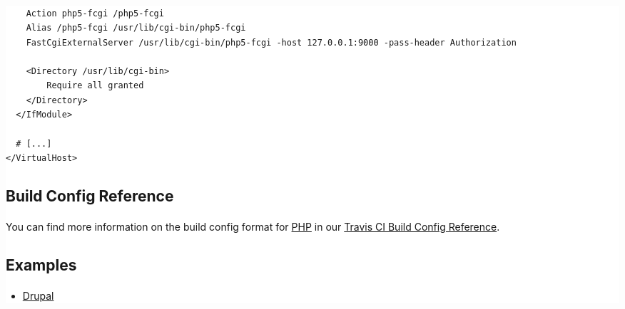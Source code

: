 ```apacheconf
    Action php5-fcgi /php5-fcgi
    Alias /php5-fcgi /usr/lib/cgi-bin/php5-fcgi
    FastCgiExternalServer /usr/lib/cgi-bin/php5-fcgi -host 127.0.0.1:9000 -pass-header Authorization

    <Directory /usr/lib/cgi-bin>
        Require all granted
    </Directory>
  </IfModule>

  # [...]
</VirtualHost>
```

## Build Config Reference

You can find more information on the build config format for [PHP](https://config.travis-ci.com/ref/language/php) in our [Travis CI Build Config Reference](https://config.travis-ci.com/).

## Examples

- [Drupal](https://github.com/sonnym/travis-ci-drupal-module-example)
